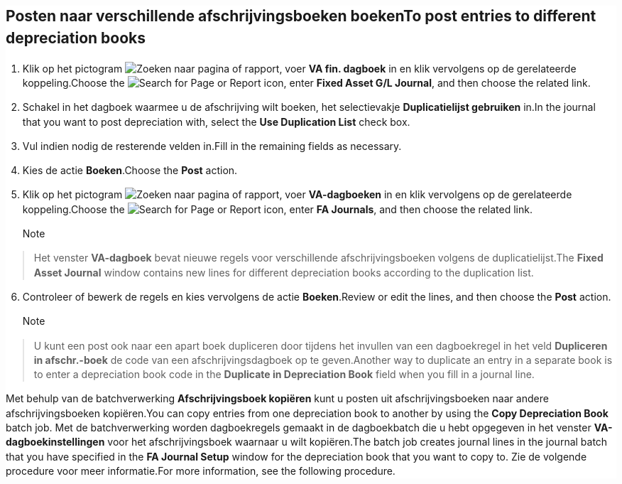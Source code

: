 ## <a name="to-post-entries-to-different-depreciation-books"></a><span data-ttu-id="bd383-154">Posten naar verschillende afschrijvingsboeken boeken</span><span class="sxs-lookup"><span data-stu-id="bd383-154">To post entries to different depreciation books</span></span>
1. <span data-ttu-id="bd383-155">Klik op het pictogram ![Zoeken naar pagina of rapport](media/ui-search/search_small.png "pictogram Zoeken naar pagina of rapport"), voer **VA fin. dagboek** in en klik vervolgens op de gerelateerde koppeling.</span><span class="sxs-lookup"><span data-stu-id="bd383-155">Choose the ![Search for Page or Report](media/ui-search/search_small.png "Search for Page or Report icon") icon, enter **Fixed Asset G/L Journal**, and then choose the related link.</span></span>  
2. <span data-ttu-id="bd383-156">Schakel in het dagboek waarmee u de afschrijving wilt boeken, het selectievakje **Duplicatielijst gebruiken** in.</span><span class="sxs-lookup"><span data-stu-id="bd383-156">In the journal that you want to post depreciation with, select the **Use Duplication List** check box.</span></span>  
3. <span data-ttu-id="bd383-157">Vul indien nodig de resterende velden in.</span><span class="sxs-lookup"><span data-stu-id="bd383-157">Fill in the remaining fields as necessary.</span></span>  
4. <span data-ttu-id="bd383-158">Kies de actie **Boeken**.</span><span class="sxs-lookup"><span data-stu-id="bd383-158">Choose the **Post** action.</span></span>  
5. <span data-ttu-id="bd383-159">Klik op het pictogram ![Zoeken naar pagina of rapport](media/ui-search/search_small.png "pictogram Zoeken naar pagina of rapport"), voer **VA-dagboeken** in en klik vervolgens op de gerelateerde koppeling.</span><span class="sxs-lookup"><span data-stu-id="bd383-159">Choose the ![Search for Page or Report](media/ui-search/search_small.png "Search for Page or Report icon") icon, enter **FA Journals**, and then choose the related link.</span></span>  

    > [!NOTE]  
>   <span data-ttu-id="bd383-160">Het venster **VA-dagboek** bevat nieuwe regels voor verschillende afschrijvingsboeken volgens de duplicatielijst.</span><span class="sxs-lookup"><span data-stu-id="bd383-160">The **Fixed Asset Journal** window contains new lines for different depreciation books according to the duplication list.</span></span>  
6. <span data-ttu-id="bd383-161">Controleer of bewerk de regels en kies vervolgens de actie **Boeken**.</span><span class="sxs-lookup"><span data-stu-id="bd383-161">Review or edit the lines, and then choose the **Post** action.</span></span>  

    > [!NOTE]  
>   <span data-ttu-id="bd383-162">U kunt een post ook naar een apart boek dupliceren door tijdens het invullen van een dagboekregel in het veld **Dupliceren in afschr.-boek** de code van een afschrijvingsdagboek op te geven.</span><span class="sxs-lookup"><span data-stu-id="bd383-162">Another way to duplicate an entry in a separate book is to enter a depreciation book code in the **Duplicate in Depreciation Book** field when you fill in a journal line.</span></span>  

<span data-ttu-id="bd383-163">Met behulp van de batchverwerking **Afschrijvingsboek kopiëren** kunt u posten uit afschrijvingsboeken naar andere afschrijvingsboeken kopiëren.</span><span class="sxs-lookup"><span data-stu-id="bd383-163">You can copy entries from one depreciation book to another by using the **Copy Depreciation Book** batch job.</span></span> <span data-ttu-id="bd383-164">Met de batchverwerking worden dagboekregels gemaakt in de dagboekbatch die u hebt opgegeven in het venster **VA-dagboekinstellingen** voor het afschrijvingsboek waarnaar u wilt kopiëren.</span><span class="sxs-lookup"><span data-stu-id="bd383-164">The batch job creates journal lines in the journal batch that you have specified in the **FA Journal Setup** window for the depreciation book that you want to copy to.</span></span> <span data-ttu-id="bd383-165">Zie de volgende procedure voor meer informatie.</span><span class="sxs-lookup"><span data-stu-id="bd383-165">For more information, see the following procedure.</span></span>  
